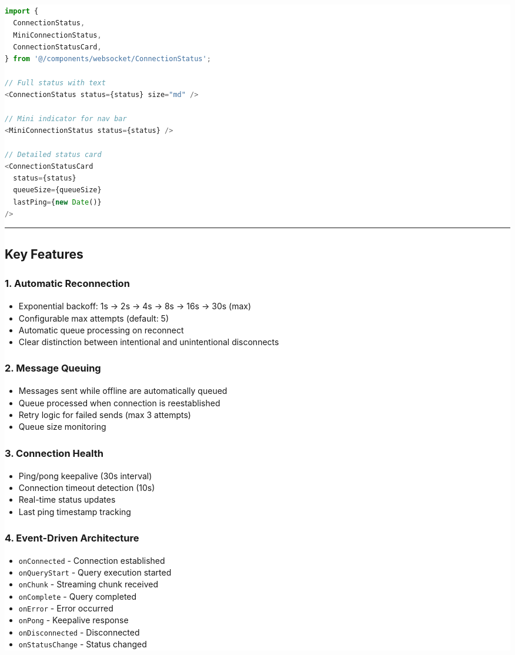 ```typescript
import {
  ConnectionStatus,
  MiniConnectionStatus,
  ConnectionStatusCard,
} from '@/components/websocket/ConnectionStatus';

// Full status with text
<ConnectionStatus status={status} size="md" />

// Mini indicator for nav bar
<MiniConnectionStatus status={status} />

// Detailed status card
<ConnectionStatusCard
  status={status}
  queueSize={queueSize}
  lastPing={new Date()}
/>
```

---

## Key Features

### 1. Automatic Reconnection
- Exponential backoff: 1s → 2s → 4s → 8s → 16s → 30s (max)
- Configurable max attempts (default: 5)
- Automatic queue processing on reconnect
- Clear distinction between intentional and unintentional disconnects

### 2. Message Queuing
- Messages sent while offline are automatically queued
- Queue processed when connection is reestablished
- Retry logic for failed sends (max 3 attempts)
- Queue size monitoring

### 3. Connection Health
- Ping/pong keepalive (30s interval)
- Connection timeout detection (10s)
- Real-time status updates
- Last ping timestamp tracking

### 4. Event-Driven Architecture
- `onConnected` - Connection established
- `onQueryStart` - Query execution started
- `onChunk` - Streaming chunk received
- `onComplete` - Query completed
- `onError` - Error occurred
- `onPong` - Keepalive response
- `onDisconnected` - Disconnected
- `onStatusChange` - Status changed
